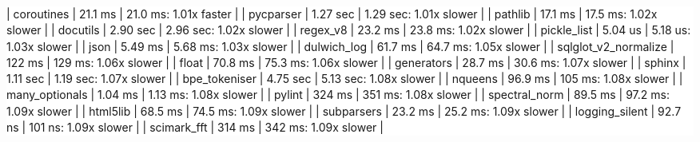 | coroutines                 | 21.1 ms                                                                                                                 | 21.0 ms: 1.01x faster                                                                                                         |
| pycparser                  | 1.27 sec                                                                                                                | 1.29 sec: 1.01x slower                                                                                                        |
| pathlib                    | 17.1 ms                                                                                                                 | 17.5 ms: 1.02x slower                                                                                                         |
| docutils                   | 2.90 sec                                                                                                                | 2.96 sec: 1.02x slower                                                                                                        |
| regex_v8                   | 23.2 ms                                                                                                                 | 23.8 ms: 1.02x slower                                                                                                         |
| pickle_list                | 5.04 us                                                                                                                 | 5.18 us: 1.03x slower                                                                                                         |
| json                       | 5.49 ms                                                                                                                 | 5.68 ms: 1.03x slower                                                                                                         |
| dulwich_log                | 61.7 ms                                                                                                                 | 64.7 ms: 1.05x slower                                                                                                         |
| sqlglot_v2_normalize       | 122 ms                                                                                                                  | 129 ms: 1.06x slower                                                                                                          |
| float                      | 70.8 ms                                                                                                                 | 75.3 ms: 1.06x slower                                                                                                         |
| generators                 | 28.7 ms                                                                                                                 | 30.6 ms: 1.07x slower                                                                                                         |
| sphinx                     | 1.11 sec                                                                                                                | 1.19 sec: 1.07x slower                                                                                                        |
| bpe_tokeniser              | 4.75 sec                                                                                                                | 5.13 sec: 1.08x slower                                                                                                        |
| nqueens                    | 96.9 ms                                                                                                                 | 105 ms: 1.08x slower                                                                                                          |
| many_optionals             | 1.04 ms                                                                                                                 | 1.13 ms: 1.08x slower                                                                                                         |
| pylint                     | 324 ms                                                                                                                  | 351 ms: 1.08x slower                                                                                                          |
| spectral_norm              | 89.5 ms                                                                                                                 | 97.2 ms: 1.09x slower                                                                                                         |
| html5lib                   | 68.5 ms                                                                                                                 | 74.5 ms: 1.09x slower                                                                                                         |
| subparsers                 | 23.2 ms                                                                                                                 | 25.2 ms: 1.09x slower                                                                                                         |
| logging_silent             | 92.7 ns                                                                                                                 | 101 ns: 1.09x slower                                                                                                          |
| scimark_fft                | 314 ms                                                                                                                  | 342 ms: 1.09x slower                                                                                                          |